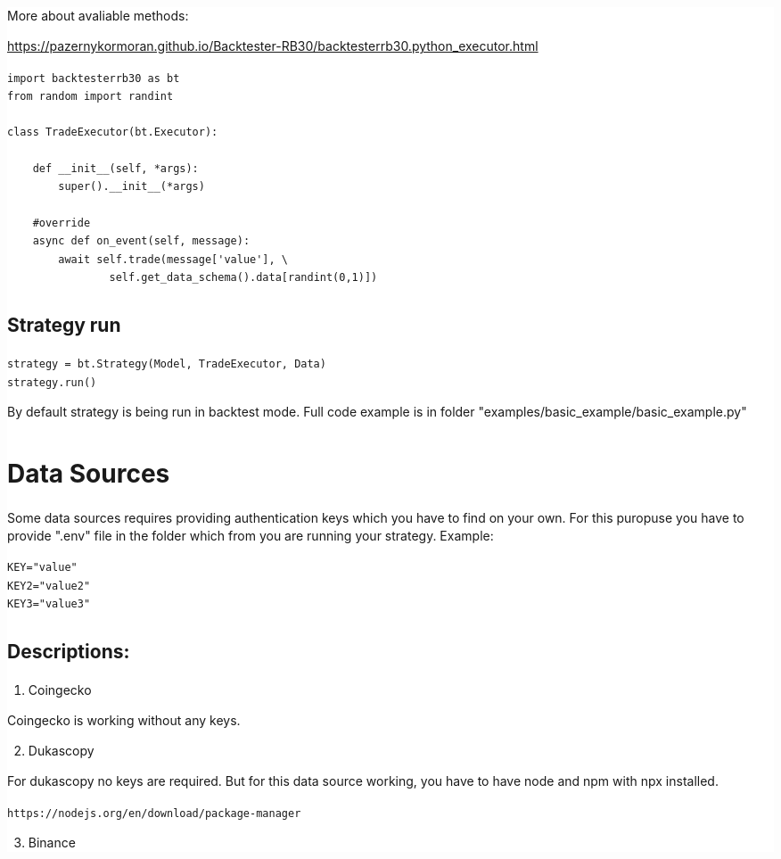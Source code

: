 More about avaliable methods:

https://pazernykormoran.github.io/Backtester-RB30/backtesterrb30.python_executor.html
~~~
import backtesterrb30 as bt
from random import randint

class TradeExecutor(bt.Executor):

    def __init__(self, *args):
        super().__init__(*args)

    #override
    async def on_event(self, message):
        await self.trade(message['value'], \
                self.get_data_schema().data[randint(0,1)])
~~~

## Strategy run
~~~
strategy = bt.Strategy(Model, TradeExecutor, Data)
strategy.run()
~~~

By default strategy is being run in backtest mode.
Full code example is in folder "examples/basic_example/basic_example.py"


# Data Sources

Some data sources requires providing authentication keys which you have to find on your own. For this puropuse you have to provide ".env" file in the folder which from you are running your strategy. Example:
~~~
KEY="value"
KEY2="value2"
KEY3="value3"
~~~

## Descriptions:

1. Coingecko

Coingecko is working without any keys.

2. Dukascopy

For dukascopy no keys are required. But for this data source working, you have to have node and npm with npx installed.
~~~
https://nodejs.org/en/download/package-manager
~~~

3. Binance
